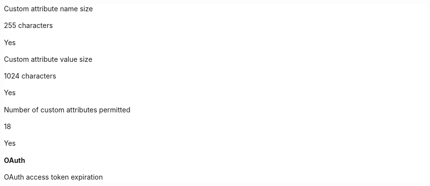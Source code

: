 Custom attribute name size

</td>
<td valign="top">

255 characters

</td>
<td valign="top">

Yes

</td>
</tr>
<tr>
<td valign="top">

Custom attribute value size

</td>
<td valign="top">

1024 characters

</td>
<td valign="top">

Yes

</td>
</tr>
<tr>
<td valign="top">

Number of custom attributes permitted

</td>
<td valign="top">

18

</td>
<td valign="top">

Yes

</td>
</tr>
<tr>
<td valign="top" colspan="3">

**OAuth**

</td>
</tr>
<tr>
<td valign="top">

OAuth access token expiration

</td>
<td valign="top">
